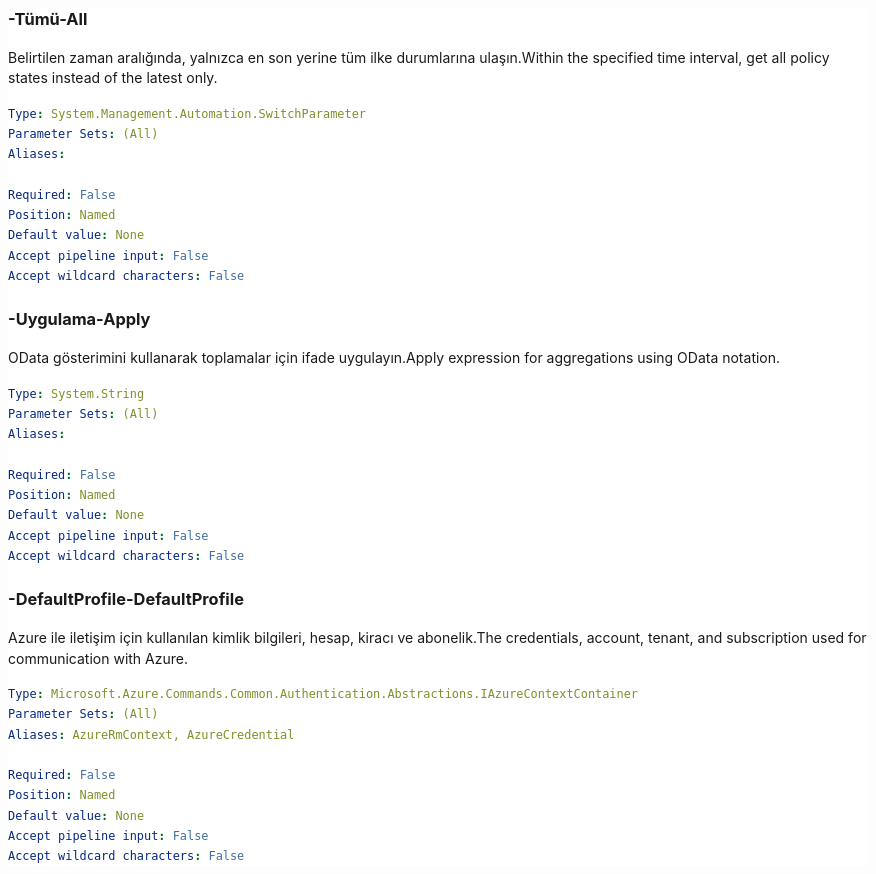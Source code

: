 ### <span data-ttu-id="45c5f-175">-Tümü</span><span class="sxs-lookup"><span data-stu-id="45c5f-175">-All</span></span>
<span data-ttu-id="45c5f-176">Belirtilen zaman aralığında, yalnızca en son yerine tüm ilke durumlarına ulaşın.</span><span class="sxs-lookup"><span data-stu-id="45c5f-176">Within the specified time interval, get all policy states instead of the latest only.</span></span>

```yaml
Type: System.Management.Automation.SwitchParameter
Parameter Sets: (All)
Aliases:

Required: False
Position: Named
Default value: None
Accept pipeline input: False
Accept wildcard characters: False
```

### <span data-ttu-id="45c5f-177">-Uygulama</span><span class="sxs-lookup"><span data-stu-id="45c5f-177">-Apply</span></span>
<span data-ttu-id="45c5f-178">OData gösterimini kullanarak toplamalar için ifade uygulayın.</span><span class="sxs-lookup"><span data-stu-id="45c5f-178">Apply expression for aggregations using OData notation.</span></span>

```yaml
Type: System.String
Parameter Sets: (All)
Aliases:

Required: False
Position: Named
Default value: None
Accept pipeline input: False
Accept wildcard characters: False
```

### <span data-ttu-id="45c5f-179">-DefaultProfile</span><span class="sxs-lookup"><span data-stu-id="45c5f-179">-DefaultProfile</span></span>
<span data-ttu-id="45c5f-180">Azure ile iletişim için kullanılan kimlik bilgileri, hesap, kiracı ve abonelik.</span><span class="sxs-lookup"><span data-stu-id="45c5f-180">The credentials, account, tenant, and subscription used for communication with Azure.</span></span>

```yaml
Type: Microsoft.Azure.Commands.Common.Authentication.Abstractions.IAzureContextContainer
Parameter Sets: (All)
Aliases: AzureRmContext, AzureCredential

Required: False
Position: Named
Default value: None
Accept pipeline input: False
Accept wildcard characters: False
```

